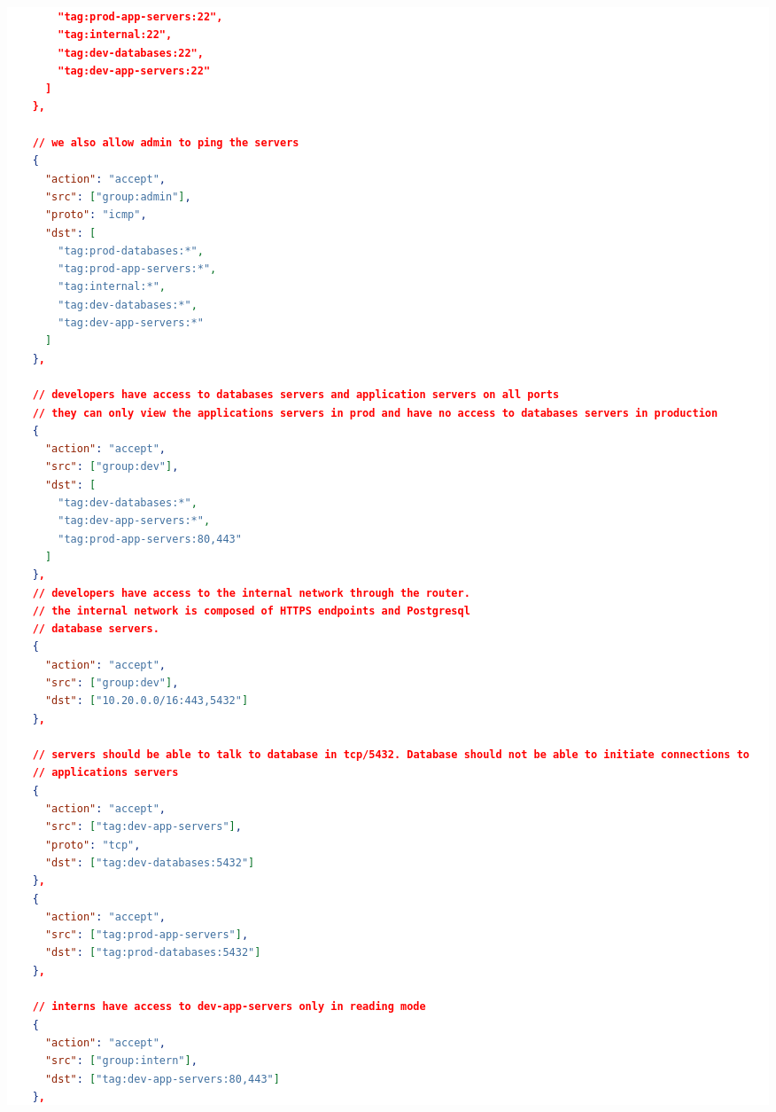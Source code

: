 ```json title="acl.json"
        "tag:prod-app-servers:22",
        "tag:internal:22",
        "tag:dev-databases:22",
        "tag:dev-app-servers:22"
      ]
    },

    // we also allow admin to ping the servers
    {
      "action": "accept",
      "src": ["group:admin"],
      "proto": "icmp",
      "dst": [
        "tag:prod-databases:*",
        "tag:prod-app-servers:*",
        "tag:internal:*",
        "tag:dev-databases:*",
        "tag:dev-app-servers:*"
      ]
    },

    // developers have access to databases servers and application servers on all ports
    // they can only view the applications servers in prod and have no access to databases servers in production
    {
      "action": "accept",
      "src": ["group:dev"],
      "dst": [
        "tag:dev-databases:*",
        "tag:dev-app-servers:*",
        "tag:prod-app-servers:80,443"
      ]
    },
    // developers have access to the internal network through the router.
    // the internal network is composed of HTTPS endpoints and Postgresql
    // database servers.
    {
      "action": "accept",
      "src": ["group:dev"],
      "dst": ["10.20.0.0/16:443,5432"]
    },

    // servers should be able to talk to database in tcp/5432. Database should not be able to initiate connections to
    // applications servers
    {
      "action": "accept",
      "src": ["tag:dev-app-servers"],
      "proto": "tcp",
      "dst": ["tag:dev-databases:5432"]
    },
    {
      "action": "accept",
      "src": ["tag:prod-app-servers"],
      "dst": ["tag:prod-databases:5432"]
    },

    // interns have access to dev-app-servers only in reading mode
    {
      "action": "accept",
      "src": ["group:intern"],
      "dst": ["tag:dev-app-servers:80,443"]
    },
```